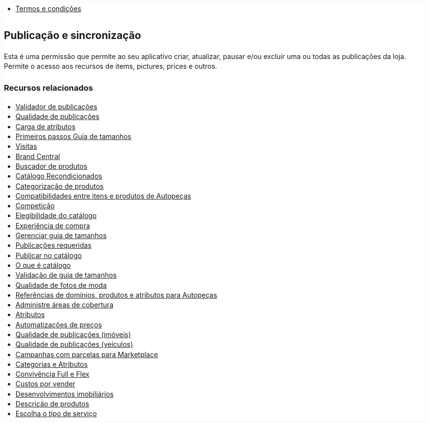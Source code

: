 - [Termos e condições](https://developers.mercadolivre.com.br/pt_br/termos-e-condicoes)

## Publicação e sincronização

Esta é uma permissão que permite ao seu aplicativo criar, atualizar, pausar e/ou excluir uma ou todas as publicações da loja. Permite o acesso aos recursos de items, pictures, prices e outros.

### Recursos relacionados

- [Validador de publicações](https://developers.mercadolivre.com.br/pt_br/validador-de-publicacoes)
- [Qualidade de publicações](https://developers.mercadolivre.com.br/pt_br/qualidade-de-publicacoes)
- [Carga de atributos](https://developers.mercadolivre.com.br/pt_br/carga-de-atributos)
- [Primeiros passos Guia de tamanhos](https://developers.mercadolivre.com.br/pt_br/primeiros-passos-guia-de-tamanhos)
- [Visitas](https://developers.mercadolivre.com.br/pt_br/visitas)
- [Brand Central](https://developers.mercadolivre.com.br/pt_br/brand-central)
- [Buscador de produtos](https://developers.mercadolivre.com.br/pt_br/buscador-de-produtos)
- [Catálogo Recondicionados](https://developers.mercadolivre.com.br/pt_br/catalogo-recondicionados)
- [Categorização de produtos](https://developers.mercadolivre.com.br/pt_br/categorizacao-de-produtos)
- [Compatibilidades entre itens e produtos de Autopeças](https://developers.mercadolivre.com.br/pt_br/compatibilidades-entre-itens-e-produtos-de-autopecas)
- [Competição](https://developers.mercadolivre.com.br/pt_br/competicao)
- [Elegibilidade do catálogo](https://developers.mercadolivre.com.br/pt_br/elegibilidade-do-catalogo)
- [Experiência de compra](https://developers.mercadolivre.com.br/pt_br/experiencia-de-compra)
- [Gerenciar guia de tamanhos](https://developers.mercadolivre.com.br/pt_br/gerenciar-guia-de-tamanhos)
- [Publicações requeridas](https://developers.mercadolivre.com.br/pt_br/publicacoes-requeridas)
- [Publicar no catálogo](https://developers.mercadolivre.com.br/pt_br/publicar-no-catalogo)
- [O que é catálogo](https://developers.mercadolivre.com.br/pt_br/o-que-e-catalogo)
- [Validação de guia de tamanhos](https://developers.mercadolivre.com.br/pt_br/validacao-de-guia-de-tamanhos)
- [Qualidade de fotos de moda](https://developers.mercadolivre.com.br/pt_br/qualidade-de-fotos-de-moda)
- [Referências de domínios, produtos e atributos para Autopeças](https://developers.mercadolivre.com.br/pt_br/referencias-de-dominios-produtos-e-atributos-para-autopecas)
- [Administre áreas de cobertura](https://developers.mercadolivre.com.br/pt_br/administre-areas-de-cobertura)
- [Atributos](https://developers.mercadolivre.com.br/pt_br/atributos)
- [Automatizações de preços](https://developers.mercadolivre.com.br/pt_br/automatizacoes-de-precos)
- [Qualidade de publicações (imóveis)](https://developers.mercadolivre.com.br/pt_br/qualidade-de-publicacoes-imoveis)
- [Qualidade de publicações (veículos)](https://developers.mercadolivre.com.br/pt_br/qualidade-de-publicacoes-veiculos)
- [Campanhas com parcelas para Marketplace](https://developers.mercadolivre.com.br/pt_br/campanhas-com-parcelas-para-marketplace)
- [Categorias e Atributos](https://developers.mercadolivre.com.br/pt_br/categorias-e-atributos)
- [Convivência Full e Flex](https://developers.mercadolivre.com.br/pt_br/convivencia-full-e-flex)
- [Custos por vender](https://developers.mercadolivre.com.br/pt_br/custos-por-vender)
- [Desenvolvimentos imobiliários](https://developers.mercadolivre.com.br/pt_br/desenvolvimentos-imobiliarios)
- [Descrição de produtos](https://developers.mercadolivre.com.br/pt_br/descricao-de-produtos)
- [Escolha o tipo de serviço](https://developers.mercadolivre.com.br/pt_br/escolha-o-tipo-de-servico)
